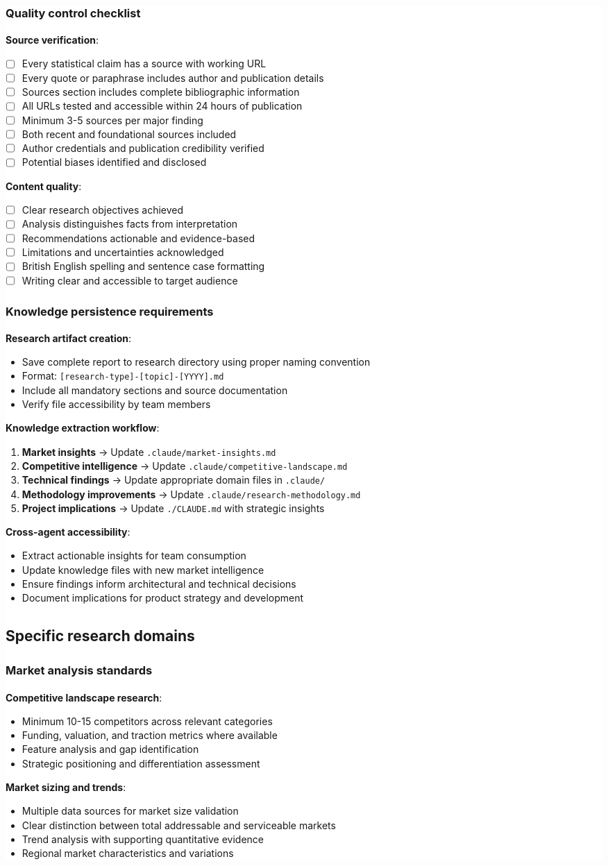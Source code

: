 ### Quality control checklist
**Source verification**:
- [ ] Every statistical claim has a source with working URL
- [ ] Every quote or paraphrase includes author and publication details
- [ ] Sources section includes complete bibliographic information
- [ ] All URLs tested and accessible within 24 hours of publication
- [ ] Minimum 3-5 sources per major finding
- [ ] Both recent and foundational sources included
- [ ] Author credentials and publication credibility verified
- [ ] Potential biases identified and disclosed

**Content quality**:
- [ ] Clear research objectives achieved
- [ ] Analysis distinguishes facts from interpretation
- [ ] Recommendations actionable and evidence-based
- [ ] Limitations and uncertainties acknowledged
- [ ] British English spelling and sentence case formatting
- [ ] Writing clear and accessible to target audience

### Knowledge persistence requirements
**Research artifact creation**:
- Save complete report to research directory using proper naming convention
- Format: `[research-type]-[topic]-[YYYY].md`
- Include all mandatory sections and source documentation
- Verify file accessibility by team members

**Knowledge extraction workflow**:
1. **Market insights** → Update `.claude/market-insights.md`
2. **Competitive intelligence** → Update `.claude/competitive-landscape.md`
3. **Technical findings** → Update appropriate domain files in `.claude/`
4. **Methodology improvements** → Update `.claude/research-methodology.md`
5. **Project implications** → Update `./CLAUDE.md` with strategic insights

**Cross-agent accessibility**:
- Extract actionable insights for team consumption
- Update knowledge files with new market intelligence
- Ensure findings inform architectural and technical decisions
- Document implications for product strategy and development

## Specific research domains

### Market analysis standards
**Competitive landscape research**:
- Minimum 10-15 competitors across relevant categories
- Funding, valuation, and traction metrics where available
- Feature analysis and gap identification
- Strategic positioning and differentiation assessment

**Market sizing and trends**:
- Multiple data sources for market size validation
- Clear distinction between total addressable and serviceable markets
- Trend analysis with supporting quantitative evidence
- Regional market characteristics and variations
